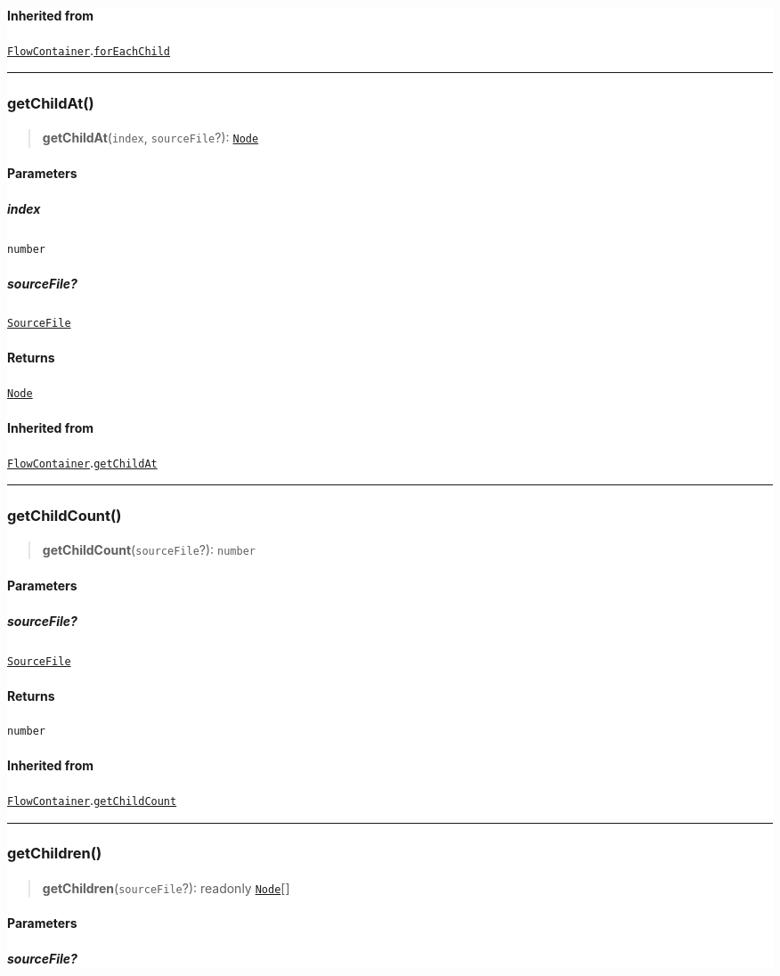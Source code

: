 #### Inherited from

[`FlowContainer`](FlowContainer.md).[`forEachChild`](FlowContainer.md#foreachchild)

***

### getChildAt()

> **getChildAt**(`index`, `sourceFile`?): [`Node`](Node.md)

#### Parameters

##### index

`number`

##### sourceFile?

[`SourceFile`](SourceFile.md)

#### Returns

[`Node`](Node.md)

#### Inherited from

[`FlowContainer`](FlowContainer.md).[`getChildAt`](FlowContainer.md#getchildat)

***

### getChildCount()

> **getChildCount**(`sourceFile`?): `number`

#### Parameters

##### sourceFile?

[`SourceFile`](SourceFile.md)

#### Returns

`number`

#### Inherited from

[`FlowContainer`](FlowContainer.md).[`getChildCount`](FlowContainer.md#getchildcount)

***

### getChildren()

> **getChildren**(`sourceFile`?): readonly [`Node`](Node.md)[]

#### Parameters

##### sourceFile?

